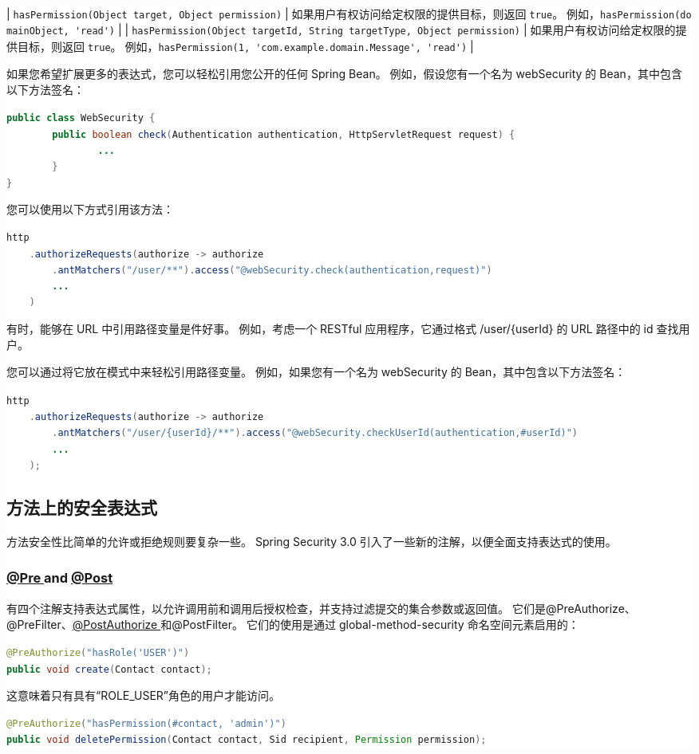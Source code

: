 | `hasPermission(Object target, Object permission)`            | 如果用户有权访问给定权限的提供目标，则返回 `true`。 例如，`hasPermission(domainObject, 'read')` |
| `hasPermission(Object targetId, String targetType, Object permission)` | 如果用户有权访问给定权限的提供目标，则返回 `true`。 例如，`hasPermission(1, 'com.example.domain.Message', 'read')` |

如果您希望扩展更多的表达式，您可以轻松引用您公开的任何 Spring Bean。 例如，假设您有一个名为 webSecurity 的 Bean，其中包含以下方法签名：

```java
public class WebSecurity {
        public boolean check(Authentication authentication, HttpServletRequest request) {
                ...
        }
}
```

您可以使用以下方式引用该方法：

```java
http
    .authorizeRequests(authorize -> authorize
        .antMatchers("/user/**").access("@webSecurity.check(authentication,request)")
        ...
    )
```

有时，能够在 URL 中引用路径变量是件好事。 例如，考虑一个 RESTful 应用程序，它通过格式 /user/{userId} 的 URL 路径中的 id 查找用户。

您可以通过将它放在模式中来轻松引用路径变量。 例如，如果您有一个名为 webSecurity 的 Bean，其中包含以下方法签名：

```java
http
    .authorizeRequests(authorize -> authorize
        .antMatchers("/user/{userId}/**").access("@webSecurity.checkUserId(authentication,#userId)")
        ...
    );
```

## 方法上的安全表达式



方法安全性比简单的允许或拒绝规则要复杂一些。 Spring Security 3.0 引入了一些新的注解，以便全面支持表达式的使用。



### [@Pre ]() and [@Post ]()

有四个注解支持表达式属性，以允许调用前和调用后授权检查，并支持过滤提交的集合参数或返回值。 它们是@PreAuthorize、@PreFilter、[@PostAuthorize ]() 和@PostFilter。 它们的使用是通过 global-method-security 命名空间元素启用的： 

```java
@PreAuthorize("hasRole('USER')")
public void create(Contact contact);
```

这意味着只有具有“ROLE_USER”角色的用户才能访问。

```java
@PreAuthorize("hasPermission(#contact, 'admin')")
public void deletePermission(Contact contact, Sid recipient, Permission permission);
```
